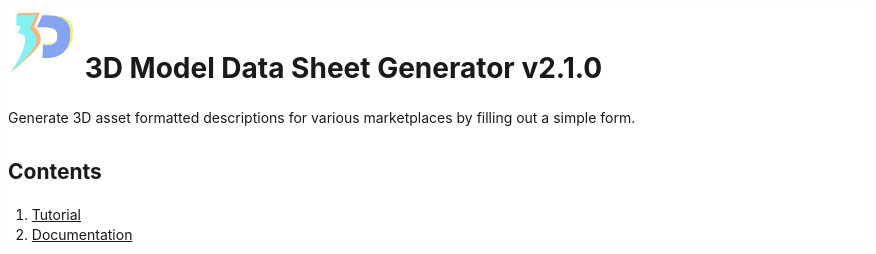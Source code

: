 # <img src="./src/assets/logo/logo.svg" width="70px"> 3D Model Data Sheet Generator v2.1.0

Generate 3D asset formatted descriptions for various marketplaces by filling out a simple form.

## Contents

1. [Tutorial](#tutorial)
1. [Documentation](#documentation)
